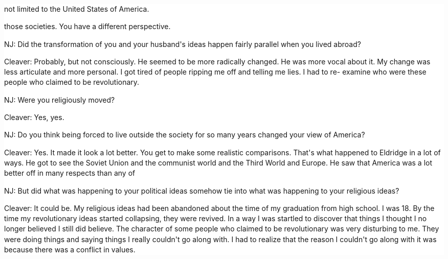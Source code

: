 not limited to the United States of 
America. 


those societies. You have a different 
perspective. 

NJ: Did the transformation of you and 
your husband's ideas happen fairly 
parallel when you lived abroad? 

Cleaver: Probably, but not consciously. 
He seemed to be more radically 
changed. He was more vocal about it. 
My change was less articulate and more 
personal. I got tired of people ripping 
me off and telling me lies. I had to re-
examine who were these people who 
claimed to be revolutionary. 

NJ: Were you religiously moved? 

Cleaver: Yes, yes. 

NJ: Do you think being forced to live 
outside the society for so many years 
changed your view of America? 

Cleaver: Yes. It made it look a lot better. 
You get to make some realistic comparisons. 
That's what happened to Eldridge in a lot 
of ways. He got to see the Soviet Union 
and the communist world and the Third 
World and Europe. He saw that America 
was a lot better off in many respects than 
any of


NJ: But did what was happening to 
your political ideas somehow tie into 
what was happening to your religious 
ideas? 

Cleaver: It could be. My religious ideas 
had been abandoned about the time of 
my graduation from high school. I was 
18. By the time my revolutionary ideas 
started collapsing, they were revived. In 
a way I was startled to discover that 
things I thought I no longer believed I 
still did believe. The character of some 
people who claimed to be revolutionary 
was very disturbing to me. They were 
doing things and saying things I really 
couldn't go along with. I had to realize 
that the reason I couldn't go along with 
it was because there was a conflict in 
values. 
